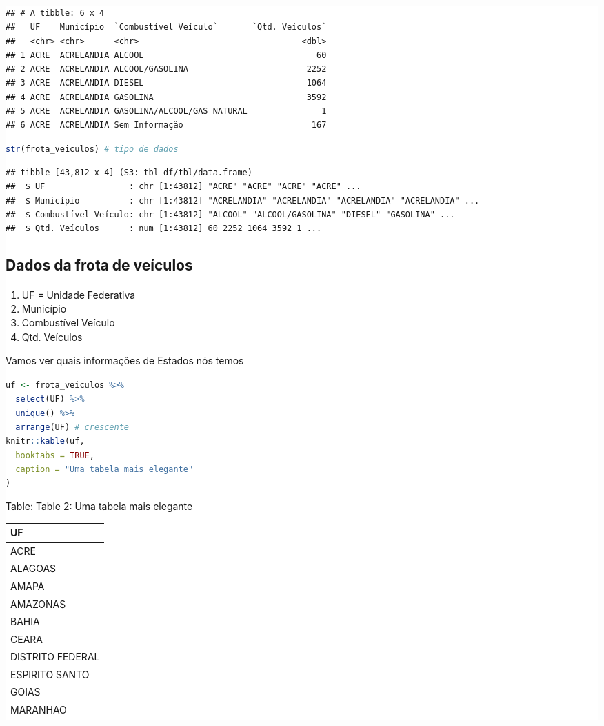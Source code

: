 ```
## # A tibble: 6 x 4
##   UF    Município  `Combustível Veículo`       `Qtd. Veículos`
##   <chr> <chr>      <chr>                                 <dbl>
## 1 ACRE  ACRELANDIA ALCOOL                                   60
## 2 ACRE  ACRELANDIA ALCOOL/GASOLINA                        2252
## 3 ACRE  ACRELANDIA DIESEL                                 1064
## 4 ACRE  ACRELANDIA GASOLINA                               3592
## 5 ACRE  ACRELANDIA GASOLINA/ALCOOL/GAS NATURAL               1
## 6 ACRE  ACRELANDIA Sem Informação                          167
```

```r
str(frota_veiculos) # tipo de dados
```

```
## tibble [43,812 x 4] (S3: tbl_df/tbl/data.frame)
##  $ UF                 : chr [1:43812] "ACRE" "ACRE" "ACRE" "ACRE" ...
##  $ Município          : chr [1:43812] "ACRELANDIA" "ACRELANDIA" "ACRELANDIA" "ACRELANDIA" ...
##  $ Combustível Veículo: chr [1:43812] "ALCOOL" "ALCOOL/GASOLINA" "DIESEL" "GASOLINA" ...
##  $ Qtd. Veículos      : num [1:43812] 60 2252 1064 3592 1 ...
```



## Dados da frota de veículos

1) UF = Unidade Federativa
2) Município
3) Combustível Veículo
4) Qtd. Veículos

Vamos ver quais informações de Estados nós temos


```r
uf <- frota_veiculos %>%
  select(UF) %>%
  unique() %>%
  arrange(UF) # crescente
knitr::kable(uf,
  booktabs = TRUE,
  caption = "Uma tabela mais elegante"
)
```



Table: Table 2: Uma tabela mais elegante

|UF                  |
|:-------------------|
|ACRE                |
|ALAGOAS             |
|AMAPA               |
|AMAZONAS            |
|BAHIA               |
|CEARA               |
|DISTRITO FEDERAL    |
|ESPIRITO SANTO      |
|GOIAS               |
|MARANHAO            |
